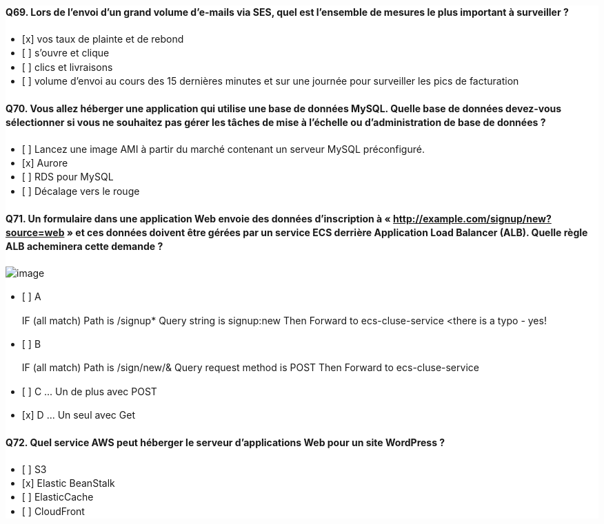 #### Q69. Lors de l’envoi d’un grand volume d’e-mails via SES, quel est l’ensemble de mesures le plus important à surveiller ?

- \[x] vos taux de plainte et de rebond
- \[ ] s’ouvre et clique
- \[ ] clics et livraisons
- \[ ] volume d’envoi au cours des 15 dernières minutes et sur une journée pour surveiller les pics de facturation

#### Q70. Vous allez héberger une application qui utilise une base de données MySQL. Quelle base de données devez-vous sélectionner si vous ne souhaitez pas gérer les tâches de mise à l’échelle ou d’administration de base de données ?

- \[ ] Lancez une image AMI à partir du marché contenant un serveur MySQL préconfiguré.
- \[x] Aurore
- \[ ] RDS pour MySQL
- \[ ] Décalage vers le rouge

#### Q71. Un formulaire dans une application Web envoie des données d’inscription à « http://example.com/signup/new?source=web » et ces données doivent être gérées par un service ECS derrière Application Load Balancer (ALB). Quelle règle ALB acheminera cette demande ?

![image](images/004.png?raw=png)

- \[ ] A



    IF (all match)
        Path is /signup*
        Query string is signup:new
    Then
        Forward to ecs-cluse-service <there is a typo - yes!

- \[ ] B



    IF (all match)
        Path is /sign/new/&
        Query request method is POST
    Then
        Forward to ecs-cluse-service

- \[ ] C ... Un de plus avec POST
- \[x] D ... Un seul avec Get

#### Q72. Quel service AWS peut héberger le serveur d’applications Web pour un site WordPress ?

- \[ ] S3
- \[x] Elastic BeanStalk
- \[ ] ElasticCache
- \[ ] CloudFront
